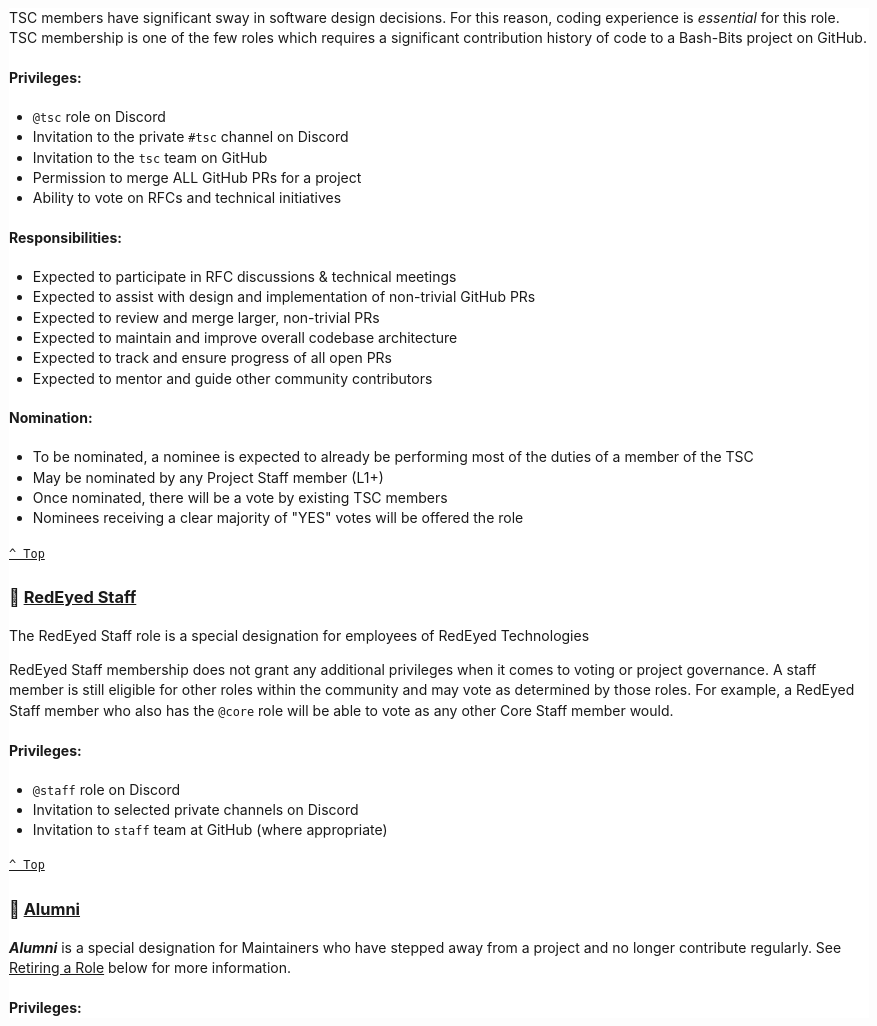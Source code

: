 TSC members have significant sway in software design decisions.  For this reason, coding experience is _essential_ for this role.  TSC membership is one of the few roles which requires a significant contribution history of code to a Bash-Bits project on GitHub.

#### Privileges:

- `@tsc` role on Discord
- Invitation to the private `#tsc` channel on Discord
- Invitation to the `tsc` team on GitHub
- Permission to merge ALL GitHub PRs for a project
- Ability to vote on RFCs and technical initiatives

#### Responsibilities:

- Expected to participate in RFC discussions & technical meetings
- Expected to assist with design and implementation of non-trivial GitHub PRs
- Expected to review and merge larger, non-trivial PRs
- Expected to maintain and improve overall codebase architecture
- Expected to track and ensure progress of all open PRs
- Expected to mentor and guide other community contributors

#### Nomination:

- To be nominated, a nominee is expected to already be performing most of the duties of a member of the TSC
- May be nominated by any Project Staff member (L1+)
- Once nominated, there will be a vote by existing TSC members
- Nominees receiving a clear majority of "YES" votes will be offered the role

[`^ Top`](#-toc)

### 🚩 [RedEyed Staff](#-toc)

The RedEyed Staff role is a special designation for employees of RedEyed Technologies

RedEyed Staff membership does not grant any additional privileges when it comes to voting or project governance.  A staff member is still eligible for other roles within the community and may vote as determined by those roles.  For example, a RedEyed Staff member who also has the `@core` role will be able to vote as any other Core Staff member would.

#### Privileges:

- `@staff` role on Discord
- Invitation to selected private channels on Discord
- Invitation to `staff` team at GitHub (where appropriate)

[`^ Top`](#-toc)

### 💖 [Alumni](#-toc)

**_Alumni_** is a special designation for Maintainers who have stepped away from a project and no longer contribute regularly.  See [Retiring a Role](#-retiring-a-role) below for more information.

#### Privileges:
